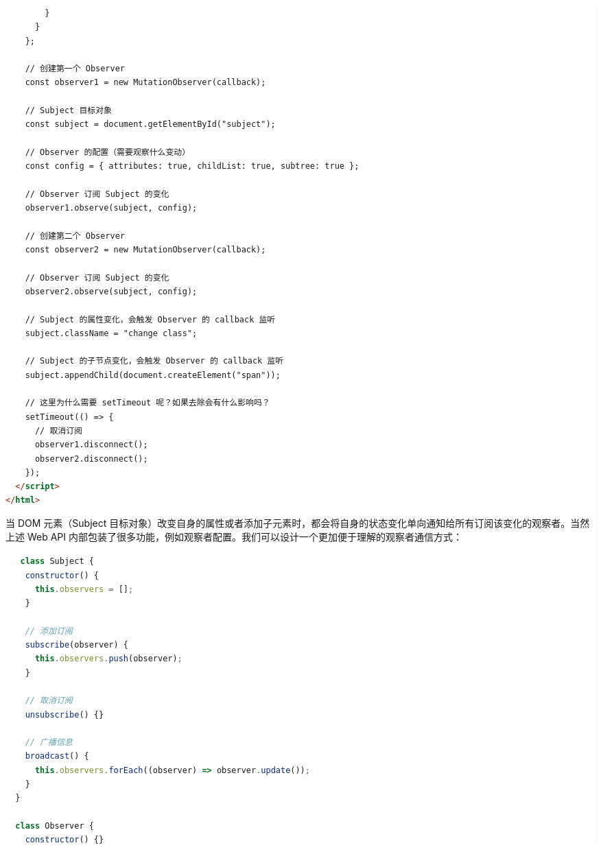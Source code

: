 ```html
        }
      }
    };

    // 创建第一个 Observer
    const observer1 = new MutationObserver(callback);

    // Subject 目标对象
    const subject = document.getElementById("subject");
    
    // Observer 的配置（需要观察什么变动）
    const config = { attributes: true, childList: true, subtree: true };

    // Observer 订阅 Subject 的变化
    observer1.observe(subject, config);

    // 创建第二个 Observer
    const observer2 = new MutationObserver(callback);

    // Observer 订阅 Subject 的变化
    observer2.observe(subject, config);

    // Subject 的属性变化，会触发 Observer 的 callback 监听
    subject.className = "change class";
    
    // Subject 的子节点变化，会触发 Observer 的 callback 监听
    subject.appendChild(document.createElement("span"));

    // 这里为什么需要 setTimeout 呢？如果去除会有什么影响吗？
    setTimeout(() => {
      // 取消订阅
      observer1.disconnect();
      observer2.disconnect();
    });
  </script>
</html>
```


当 DOM 元素（Subject 目标对象）改变自身的属性或者添加子元素时，都会将自身的状态变化单向通知给所有订阅该变化的观察者。当然上述 Web API 内部包装了很多功能，例如观察者配置。我们可以设计一个更加便于理解的观察者通信方式：

``` javascript
   class Subject {
    constructor() {
      this.observers = [];
    }

    // 添加订阅
    subscribe(observer) {
      this.observers.push(observer);
    }

    // 取消订阅
    unsubscribe() {}

    // 广播信息
    broadcast() {
      this.observers.forEach((observer) => observer.update());
    }
  }

  class Observer {
    constructor() {}
```